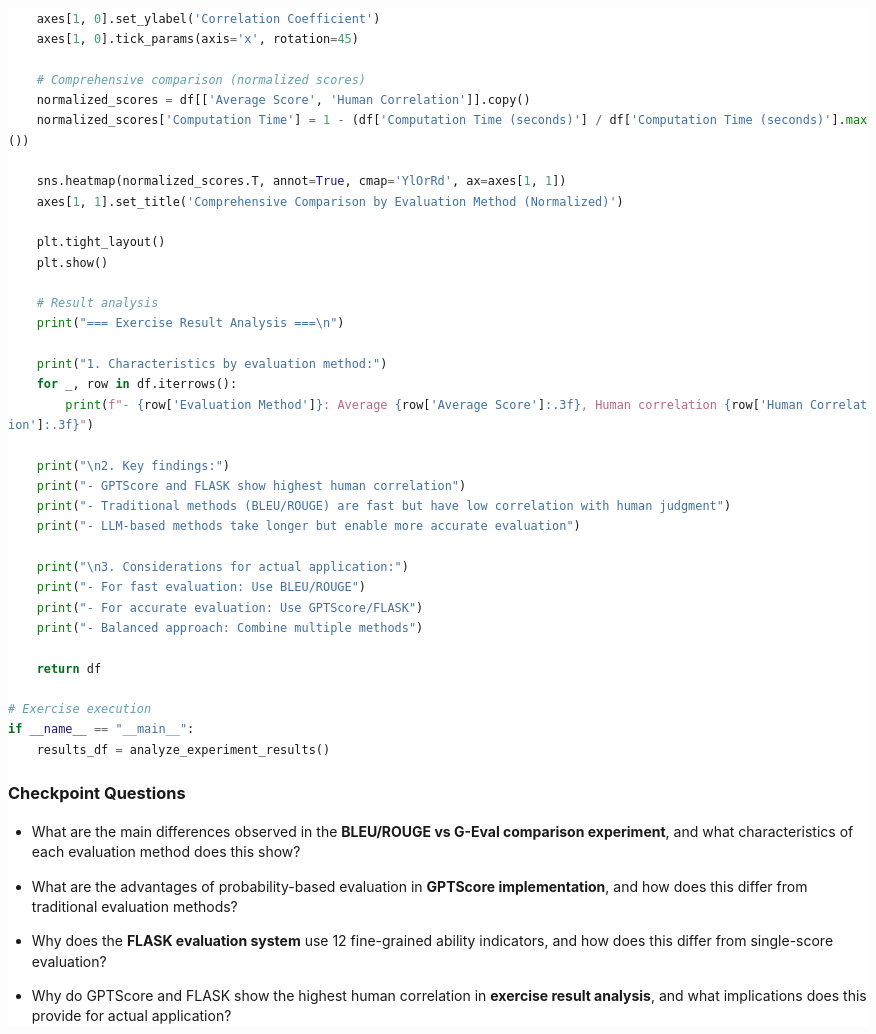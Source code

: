 ```python
    axes[1, 0].set_ylabel('Correlation Coefficient')
    axes[1, 0].tick_params(axis='x', rotation=45)

    # Comprehensive comparison (normalized scores)
    normalized_scores = df[['Average Score', 'Human Correlation']].copy()
    normalized_scores['Computation Time'] = 1 - (df['Computation Time (seconds)'] / df['Computation Time (seconds)'].max())

    sns.heatmap(normalized_scores.T, annot=True, cmap='YlOrRd', ax=axes[1, 1])
    axes[1, 1].set_title('Comprehensive Comparison by Evaluation Method (Normalized)')

    plt.tight_layout()
    plt.show()

    # Result analysis
    print("=== Exercise Result Analysis ===\n")

    print("1. Characteristics by evaluation method:")
    for _, row in df.iterrows():
        print(f"- {row['Evaluation Method']}: Average {row['Average Score']:.3f}, Human correlation {row['Human Correlation']:.3f}")

    print("\n2. Key findings:")
    print("- GPTScore and FLASK show highest human correlation")
    print("- Traditional methods (BLEU/ROUGE) are fast but have low correlation with human judgment")
    print("- LLM-based methods take longer but enable more accurate evaluation")

    print("\n3. Considerations for actual application:")
    print("- For fast evaluation: Use BLEU/ROUGE")
    print("- For accurate evaluation: Use GPTScore/FLASK")
    print("- Balanced approach: Combine multiple methods")

    return df

# Exercise execution
if __name__ == "__main__":
    results_df = analyze_experiment_results()
```

### Checkpoint Questions

- What are the main differences observed in the **BLEU/ROUGE vs G-Eval comparison experiment**, and what characteristics of each evaluation method does this show?

- What are the advantages of probability-based evaluation in **GPTScore implementation**, and how does this differ from traditional evaluation methods?

- Why does the **FLASK evaluation system** use 12 fine-grained ability indicators, and how does this differ from single-score evaluation?

- Why do GPTScore and FLASK show the highest human correlation in **exercise result analysis**, and what implications does this provide for actual application?
